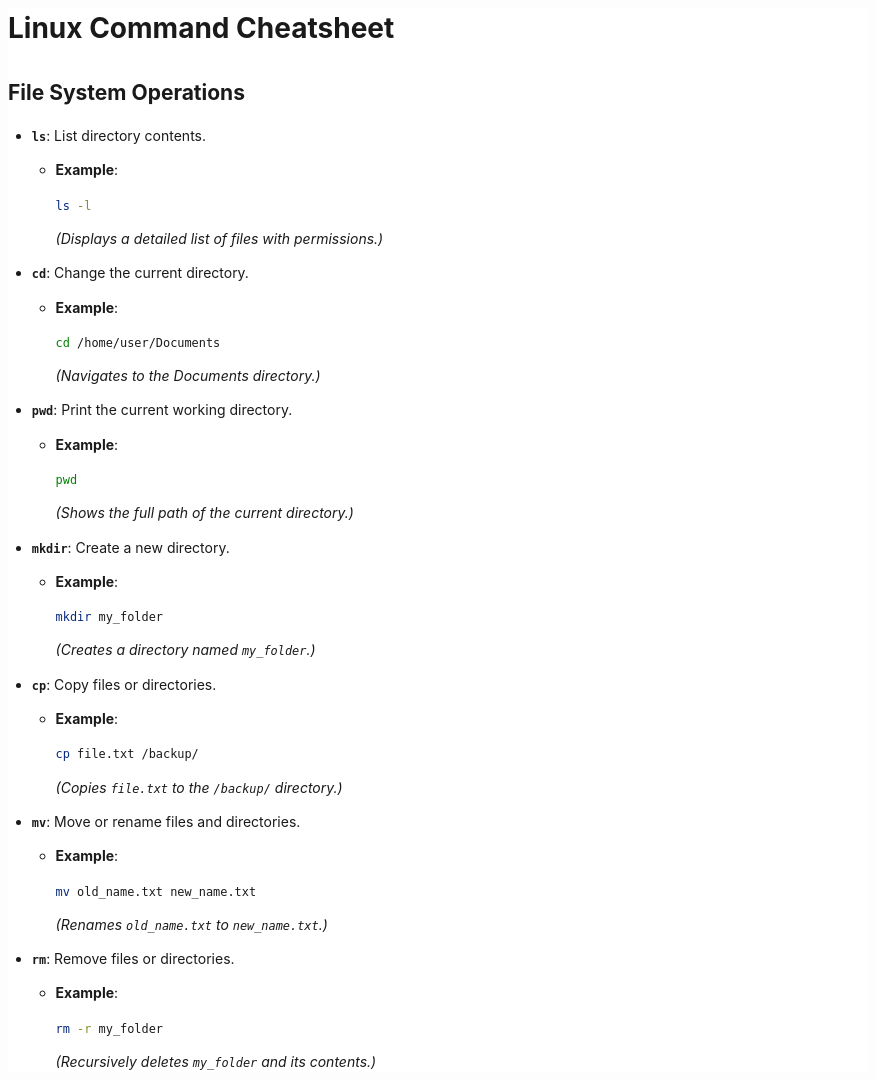 
# Linux Command Cheatsheet

## File System Operations

- **`ls`**: List directory contents.
  - **Example**: 
    ```bash
    ls -l
    ```
    *(Displays a detailed list of files with permissions.)*

- **`cd`**: Change the current directory.
  - **Example**: 
    ```bash
    cd /home/user/Documents
    ```
    *(Navigates to the Documents directory.)*

- **`pwd`**: Print the current working directory.
  - **Example**: 
    ```bash
    pwd
    ```
    *(Shows the full path of the current directory.)*

- **`mkdir`**: Create a new directory.
  - **Example**: 
    ```bash
    mkdir my_folder
    ```
    *(Creates a directory named `my_folder`.)*

- **`cp`**: Copy files or directories.
  - **Example**: 
    ```bash
    cp file.txt /backup/
    ```
    *(Copies `file.txt` to the `/backup/` directory.)*

- **`mv`**: Move or rename files and directories.
  - **Example**: 
    ```bash
    mv old_name.txt new_name.txt
    ```
    *(Renames `old_name.txt` to `new_name.txt`.)*

- **`rm`**: Remove files or directories.
  - **Example**: 
    ```bash
    rm -r my_folder
    ```
    *(Recursively deletes `my_folder` and its contents.)*
